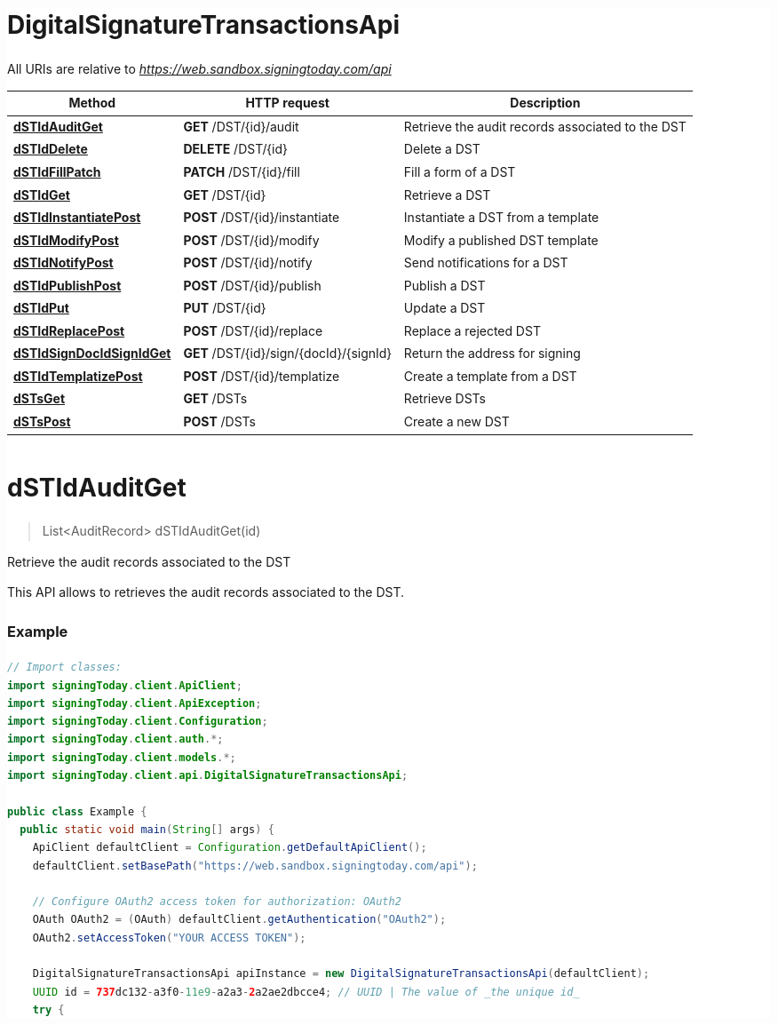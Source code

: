 # DigitalSignatureTransactionsApi

All URIs are relative to *https://web.sandbox.signingtoday.com/api*

Method | HTTP request | Description
------------- | ------------- | -------------
[**dSTIdAuditGet**](DigitalSignatureTransactionsApi.md#dSTIdAuditGet) | **GET** /DST/{id}/audit | Retrieve the audit records associated to the DST
[**dSTIdDelete**](DigitalSignatureTransactionsApi.md#dSTIdDelete) | **DELETE** /DST/{id} | Delete a DST
[**dSTIdFillPatch**](DigitalSignatureTransactionsApi.md#dSTIdFillPatch) | **PATCH** /DST/{id}/fill | Fill a form of a DST
[**dSTIdGet**](DigitalSignatureTransactionsApi.md#dSTIdGet) | **GET** /DST/{id} | Retrieve a DST
[**dSTIdInstantiatePost**](DigitalSignatureTransactionsApi.md#dSTIdInstantiatePost) | **POST** /DST/{id}/instantiate | Instantiate a DST from a template
[**dSTIdModifyPost**](DigitalSignatureTransactionsApi.md#dSTIdModifyPost) | **POST** /DST/{id}/modify | Modify a published DST template
[**dSTIdNotifyPost**](DigitalSignatureTransactionsApi.md#dSTIdNotifyPost) | **POST** /DST/{id}/notify | Send notifications for a DST
[**dSTIdPublishPost**](DigitalSignatureTransactionsApi.md#dSTIdPublishPost) | **POST** /DST/{id}/publish | Publish a DST
[**dSTIdPut**](DigitalSignatureTransactionsApi.md#dSTIdPut) | **PUT** /DST/{id} | Update a DST
[**dSTIdReplacePost**](DigitalSignatureTransactionsApi.md#dSTIdReplacePost) | **POST** /DST/{id}/replace | Replace a rejected DST
[**dSTIdSignDocIdSignIdGet**](DigitalSignatureTransactionsApi.md#dSTIdSignDocIdSignIdGet) | **GET** /DST/{id}/sign/{docId}/{signId} | Return the address for signing
[**dSTIdTemplatizePost**](DigitalSignatureTransactionsApi.md#dSTIdTemplatizePost) | **POST** /DST/{id}/templatize | Create a template from a DST
[**dSTsGet**](DigitalSignatureTransactionsApi.md#dSTsGet) | **GET** /DSTs | Retrieve DSTs
[**dSTsPost**](DigitalSignatureTransactionsApi.md#dSTsPost) | **POST** /DSTs | Create a new DST


<a name="dSTIdAuditGet"></a>
# **dSTIdAuditGet**
> List&lt;AuditRecord&gt; dSTIdAuditGet(id)

Retrieve the audit records associated to the DST

This API allows to retrieves the audit records associated to the DST.

### Example
```java
// Import classes:
import signingToday.client.ApiClient;
import signingToday.client.ApiException;
import signingToday.client.Configuration;
import signingToday.client.auth.*;
import signingToday.client.models.*;
import signingToday.client.api.DigitalSignatureTransactionsApi;

public class Example {
  public static void main(String[] args) {
    ApiClient defaultClient = Configuration.getDefaultApiClient();
    defaultClient.setBasePath("https://web.sandbox.signingtoday.com/api");
    
    // Configure OAuth2 access token for authorization: OAuth2
    OAuth OAuth2 = (OAuth) defaultClient.getAuthentication("OAuth2");
    OAuth2.setAccessToken("YOUR ACCESS TOKEN");

    DigitalSignatureTransactionsApi apiInstance = new DigitalSignatureTransactionsApi(defaultClient);
    UUID id = 737dc132-a3f0-11e9-a2a3-2a2ae2dbcce4; // UUID | The value of _the unique id_
    try {
```